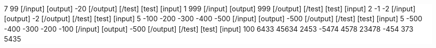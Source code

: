 7
99
[/input]
[output]
-20
[/output]
[/test]
[test]
[input]
1
999
[/input]
[output]
999
[/output]
[/test]
[test]
[input]
2
-1
-2
[/input]
[output]
-2
[/output]
[/test]
[test]
[input]
5
-100
-200
-300
-400
-500
[/input]
[output]
-500
[/output]
[/test]
[test]
[input]
5
-500
-400
-300
-200
-100
[/input]
[output]
-500
[/output]
[/test]
[test]
[input]
100
6433
45634
2453
-5474
4578
23478
-454
373
5435